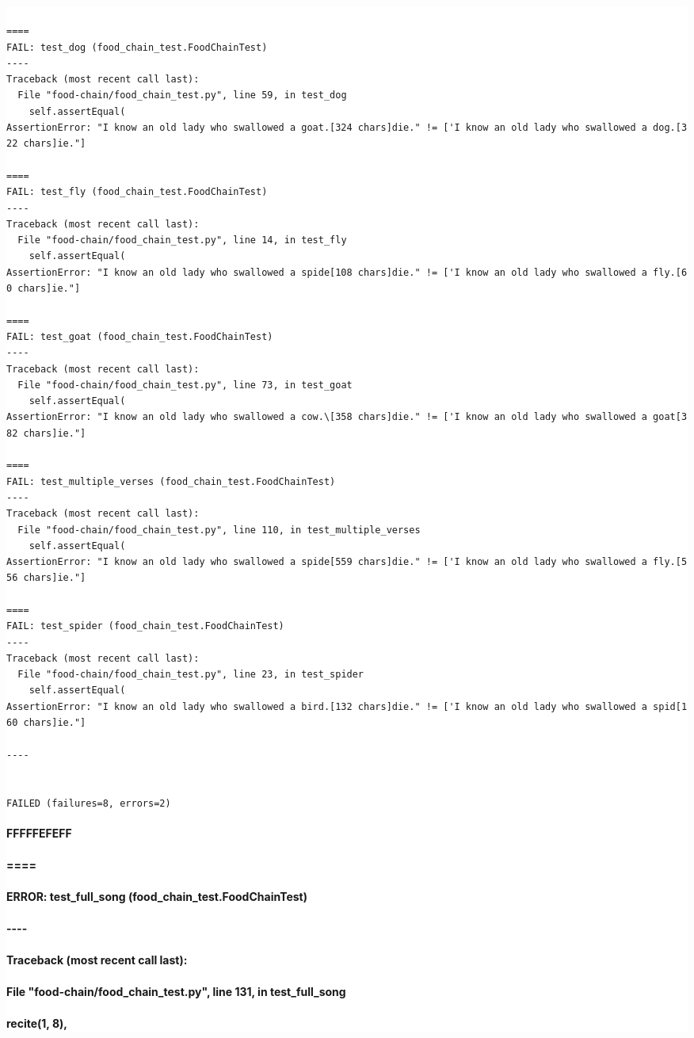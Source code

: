 ```

====
FAIL: test_dog (food_chain_test.FoodChainTest)
----
Traceback (most recent call last):
  File "food-chain/food_chain_test.py", line 59, in test_dog
    self.assertEqual(
AssertionError: "I know an old lady who swallowed a goat.[324 chars]die." != ['I know an old lady who swallowed a dog.[322 chars]ie."]

====
FAIL: test_fly (food_chain_test.FoodChainTest)
----
Traceback (most recent call last):
  File "food-chain/food_chain_test.py", line 14, in test_fly
    self.assertEqual(
AssertionError: "I know an old lady who swallowed a spide[108 chars]die." != ['I know an old lady who swallowed a fly.[60 chars]ie."]

====
FAIL: test_goat (food_chain_test.FoodChainTest)
----
Traceback (most recent call last):
  File "food-chain/food_chain_test.py", line 73, in test_goat
    self.assertEqual(
AssertionError: "I know an old lady who swallowed a cow.\[358 chars]die." != ['I know an old lady who swallowed a goat[382 chars]ie."]

====
FAIL: test_multiple_verses (food_chain_test.FoodChainTest)
----
Traceback (most recent call last):
  File "food-chain/food_chain_test.py", line 110, in test_multiple_verses
    self.assertEqual(
AssertionError: "I know an old lady who swallowed a spide[559 chars]die." != ['I know an old lady who swallowed a fly.[556 chars]ie."]

====
FAIL: test_spider (food_chain_test.FoodChainTest)
----
Traceback (most recent call last):
  File "food-chain/food_chain_test.py", line 23, in test_spider
    self.assertEqual(
AssertionError: "I know an old lady who swallowed a bird.[132 chars]die." != ['I know an old lady who swallowed a spid[160 chars]ie."]

----


FAILED (failures=8, errors=2)

```
#### FFFFFEFEFF  
#### ====  
#### ERROR: test_full_song (food_chain_test.FoodChainTest)  
#### ----  
#### Traceback (most recent call last):  
####   File "food-chain/food_chain_test.py", line 131, in test_full_song  
####     recite(1, 8),  